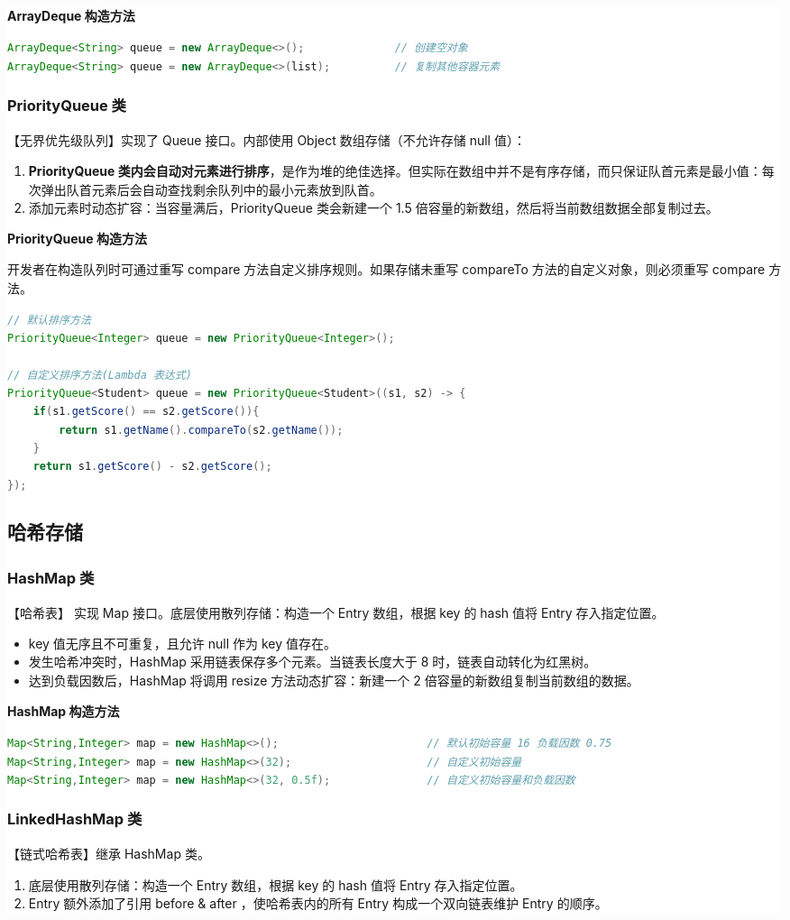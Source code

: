 **ArrayDeque 构造方法**

```java
ArrayDeque<String> queue = new ArrayDeque<>();              // 创建空对象
ArrayDeque<String> queue = new ArrayDeque<>(list);          // 复制其他容器元素
```

### PriorityQueue 类

【无界优先级队列】实现了 Queue 接口。内部使用 Object 数组存储（不允许存储 null 值）：

1. **PriorityQueue 类内会自动对元素进行排序**，是作为堆的绝佳选择。但实际在数组中并不是有序存储，而只保证队首元素是最小值：每次弹出队首元素后会自动查找剩余队列中的最小元素放到队首。
2. 添加元素时动态扩容：当容量满后，PriorityQueue 类会新建一个 1.5 倍容量的新数组，然后将当前数组数据全部复制过去。

**PriorityQueue 构造方法**

开发者在构造队列时可通过重写 compare 方法自定义排序规则。如果存储未重写 compareTo 方法的自定义对象，则必须重写 compare 方法。

```java
// 默认排序方法
PriorityQueue<Integer> queue = new PriorityQueue<Integer>();

// 自定义排序方法(Lambda 表达式)
PriorityQueue<Student> queue = new PriorityQueue<Student>((s1, s2) -> {
    if(s1.getScore() == s2.getScore()){
        return s1.getName().compareTo(s2.getName());
    }
    return s1.getScore() - s2.getScore();
});
```

## 哈希存储

### HashMap 类

【哈希表】 实现 Map 接口。底层使用散列存储：构造一个 Entry 数组，根据 key 的 hash 值将 Entry 存入指定位置。

- key 值无序且不可重复，且允许 null 作为 key 值存在。
- 发生哈希冲突时，HashMap 采用链表保存多个元素。当链表长度大于 8 时，链表自动转化为红黑树。
- 达到负载因数后，HashMap 将调用 resize 方法动态扩容：新建一个 2 倍容量的新数组复制当前数组的数据。

**HashMap 构造方法**

```java
Map<String,Integer> map = new HashMap<>();                       // 默认初始容量 16 负载因数 0.75
Map<String,Integer> map = new HashMap<>(32);                     // 自定义初始容量
Map<String,Integer> map = new HashMap<>(32, 0.5f);               // 自定义初始容量和负载因数
```

### LinkedHashMap 类

【链式哈希表】继承 HashMap 类。

1. 底层使用散列存储：构造一个 Entry 数组，根据 key 的 hash 值将 Entry 存入指定位置。
2. Entry 额外添加了引用 before & after ，使哈希表内的所有 Entry 构成一个双向链表维护 Entry 的顺序。
